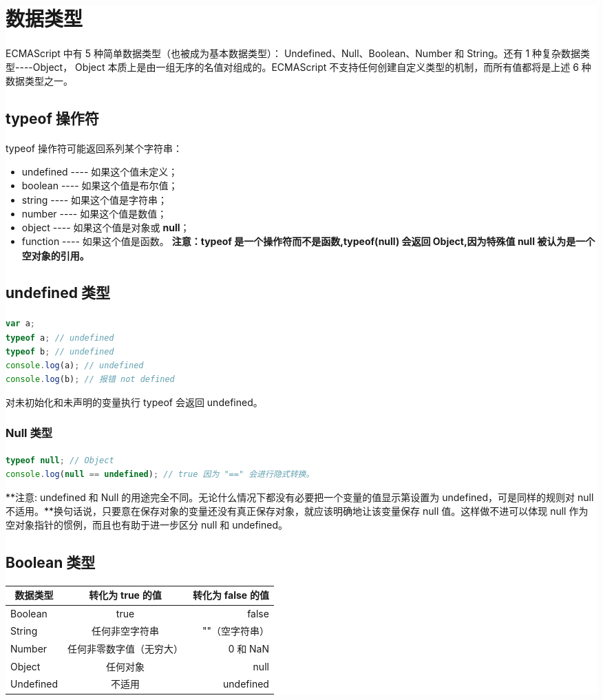# 数据类型

ECMAScript 中有 5 种简单数据类型（也被成为基本数据类型）： Undefined、Null、Boolean、Number 和 String。还有 1 种复杂数据类型----Object， Object 本质上是由一组无序的名值对组成的。ECMAScript 不支持任何创建自定义类型的机制，而所有值都将是上述 6 种数据类型之一。

## typeof 操作符

typeof 操作符可能返回系列某个字符串：

-   undefined ---- 如果这个值未定义；
-   boolean ---- 如果这个值是布尔值；
-   string ---- 如果这个值是字符串；
-   number ---- 如果这个值是数值；
-   object ---- 如果这个值是对象或 **null**；
-   function ---- 如果这个值是函数。
    **注意：typeof 是一个操作符而不是函数,typeof(null) 会返回 Object,因为特殊值 null 被认为是一个空对象的引用。**

## undefined 类型

```javascript
var a;
typeof a; // undefined
typeof b; // undefined
console.log(a); // undefined
console.log(b); // 报错 not defined
```

对未初始化和未声明的变量执行 typeof 会返回 undefined。

### Null 类型

```javascript
typeof null; // Object
console.log(null == undefined); // true 因为 "==" 会进行隐式转换。
```

**注意: undefined 和 Null 的用途完全不同。无论什么情况下都没有必要把一个变量的值显示第设置为 undefined，可是同样的规则对 null 不适用。**换句话说，只要意在保存对象的变量还没有真正保存对象，就应该明确地让该变量保存 null 值。这样做不进可以体现 null 作为空对象指针的惯例，而且也有助于进一步区分 null 和 undefined。

## Boolean 类型

| 数据类型  |     转化为 true 的值     | 转化为 false 的值 |
| --------- | :----------------------: | ----------------: |
| Boolean   |           true           |             false |
| String    |      任何非空字符串      |    ""（空字符串） |
| Number    | 任何非零数字值（无穷大） |          0 和 NaN |
| Object    |         任何对象         |              null |
| Undefined |          不适用          |         undefined |
